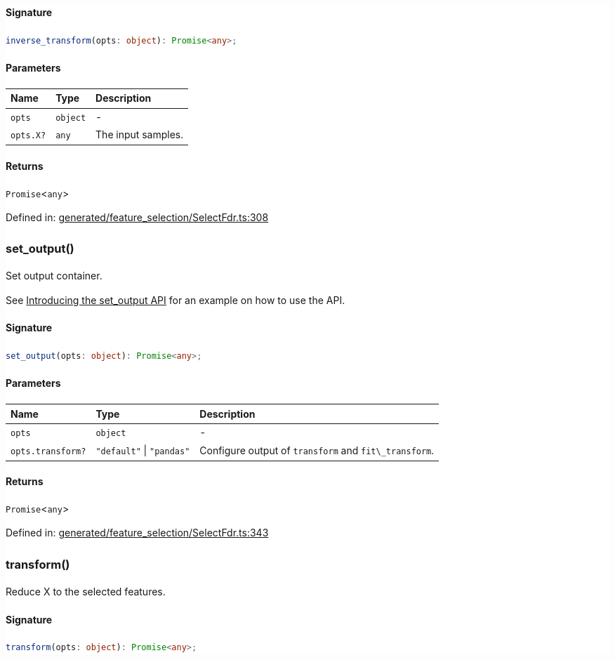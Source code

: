 #### Signature

```ts
inverse_transform(opts: object): Promise<any>;
```

#### Parameters

| Name | Type | Description |
| :------ | :------ | :------ |
| `opts` | `object` | - |
| `opts.X?` | `any` | The input samples. |

#### Returns

`Promise`\<`any`\>

Defined in:  [generated/feature\_selection/SelectFdr.ts:308](https://github.com/transitive-bullshit/scikit-learn-ts/blob/f3d7d2d/packages/sklearn/src/generated/feature_selection/SelectFdr.ts#L308)

### set\_output()

Set output container.

See [Introducing the set\_output API](../../auto_examples/miscellaneous/plot_set_output.html#sphx-glr-auto-examples-miscellaneous-plot-set-output-py) for an example on how to use the API.

#### Signature

```ts
set_output(opts: object): Promise<any>;
```

#### Parameters

| Name | Type | Description |
| :------ | :------ | :------ |
| `opts` | `object` | - |
| `opts.transform?` | `"default"` \| `"pandas"` | Configure output of `transform` and `fit\_transform`. |

#### Returns

`Promise`\<`any`\>

Defined in:  [generated/feature\_selection/SelectFdr.ts:343](https://github.com/transitive-bullshit/scikit-learn-ts/blob/f3d7d2d/packages/sklearn/src/generated/feature_selection/SelectFdr.ts#L343)

### transform()

Reduce X to the selected features.

#### Signature

```ts
transform(opts: object): Promise<any>;
```
